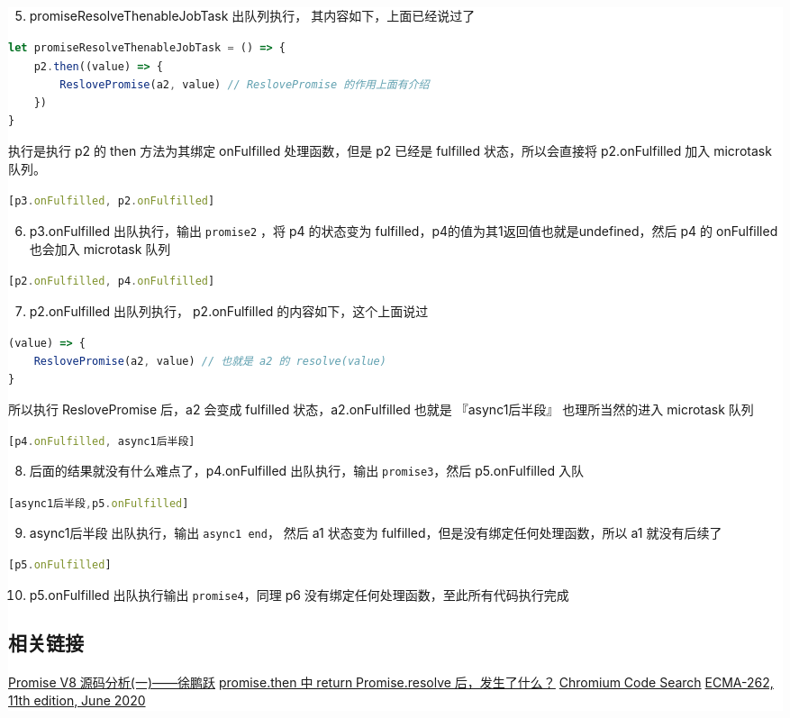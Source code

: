 5. promiseResolveThenableJobTask 出队列执行， 其内容如下，上面已经说过了

```js
let promiseResolveThenableJobTask = () => {
    p2.then((value) => {
        ReslovePromise(a2, value) // ReslovePromise 的作用上面有介绍
    })
}
```

执行是执行 p2 的 then 方法为其绑定 onFulfilled 处理函数，但是 p2 已经是 fulfilled 状态，所以会直接将 p2.onFulfilled 加入 microtask 队列。

```js
[p3.onFulfilled, p2.onFulfilled]
```

6. p3.onFulfilled 出队执行，输出 `promise2` ，将 p4 的状态变为 fulfilled，p4的值为其1返回值也就是undefined，然后 p4 的 onFulfilled 也会加入 microtask 队列

```js
[p2.onFulfilled, p4.onFulfilled]
```

7. p2.onFulfilled 出队列执行， p2.onFulfilled 的内容如下，这个上面说过

```js
(value) => {
    ReslovePromise(a2, value) // 也就是 a2 的 resolve(value)
}
```

所以执行 ReslovePromise 后，a2 会变成 fulfilled 状态，a2.onFulfilled 也就是 『async1后半段』 也理所当然的进入 microtask 队列

```js
[p4.onFulfilled, async1后半段]
```

8. 后面的结果就没有什么难点了，p4.onFulfilled 出队执行，输出 `promise3`，然后 p5.onFulfilled 入队

```js
[async1后半段,p5.onFulfilled]
```

9. async1后半段 出队执行，输出 `async1 end`， 然后 a1 状态变为 fulfilled，但是没有绑定任何处理函数，所以 a1 就没有后续了

```js
[p5.onFulfilled]
```

10. p5.onFulfilled 出队执行输出 `promise4`，同理 p6 没有绑定任何处理函数，至此所有代码执行完成

## 相关链接

[Promise V8 源码分析(一)——徐鹏跃](https://zhuanlan.zhihu.com/p/264944183)
[promise.then 中 return Promise.resolve 后，发生了什么？](https://www.zhihu.com/question/453677175/answer/1841325386)
[Chromium Code Search](https://source.chromium.org/chromium/chromium/src)
[ECMA-262, 11th edition, June 2020](https://262.ecma-international.org/11.0/)
